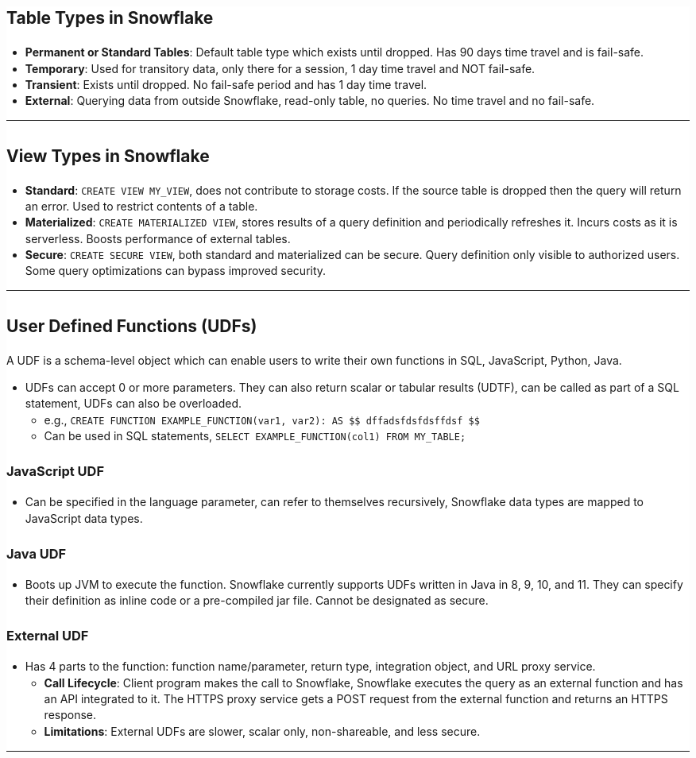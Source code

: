 
## Table Types in Snowflake

- **Permanent or Standard Tables**: Default table type which exists until dropped. Has 90 days time travel and is fail-safe.
- **Temporary**: Used for transitory data, only there for a session, 1 day time travel and NOT fail-safe.
- **Transient**: Exists until dropped. No fail-safe period and has 1 day time travel.
- **External**: Querying data from outside Snowflake, read-only table, no queries. No time travel and no fail-safe.

---

## View Types in Snowflake

- **Standard**: `CREATE VIEW MY_VIEW`, does not contribute to storage costs. If the source table is dropped then the query will return an error. Used to restrict contents of a table.
- **Materialized**: `CREATE MATERIALIZED VIEW`, stores results of a query definition and periodically refreshes it. Incurs costs as it is serverless. Boosts performance of external tables.
- **Secure**: `CREATE SECURE VIEW`, both standard and materialized can be secure. Query definition only visible to authorized users. Some query optimizations can bypass improved security.

---

## User Defined Functions (UDFs)

A UDF is a schema-level object which can enable users to write their own functions in SQL, JavaScript, Python, Java.

- UDFs can accept 0 or more parameters. They can also return scalar or tabular results (UDTF), can be called as part of a SQL statement, UDFs can also be overloaded.
  - e.g., `CREATE FUNCTION EXAMPLE_FUNCTION(var1, var2): AS $$ dffadsfdsfdsffdsf $$`
  - Can be used in SQL statements, `SELECT EXAMPLE_FUNCTION(col1) FROM MY_TABLE;`

### JavaScript UDF

- Can be specified in the language parameter, can refer to themselves recursively, Snowflake data types are mapped to JavaScript data types.

### Java UDF

- Boots up JVM to execute the function. Snowflake currently supports UDFs written in Java in 8, 9, 10, and 11. They can specify their definition as inline code or a pre-compiled jar file. Cannot be designated as secure.

### External UDF

- Has 4 parts to the function: function name/parameter, return type, integration object, and URL proxy service.
  - **Call Lifecycle**: Client program makes the call to Snowflake, Snowflake executes the query as an external function and has an API integrated to it. The HTTPS proxy service gets a POST request from the external function and returns an HTTPS response.
  - **Limitations**: External UDFs are slower, scalar only, non-shareable, and less secure.

---